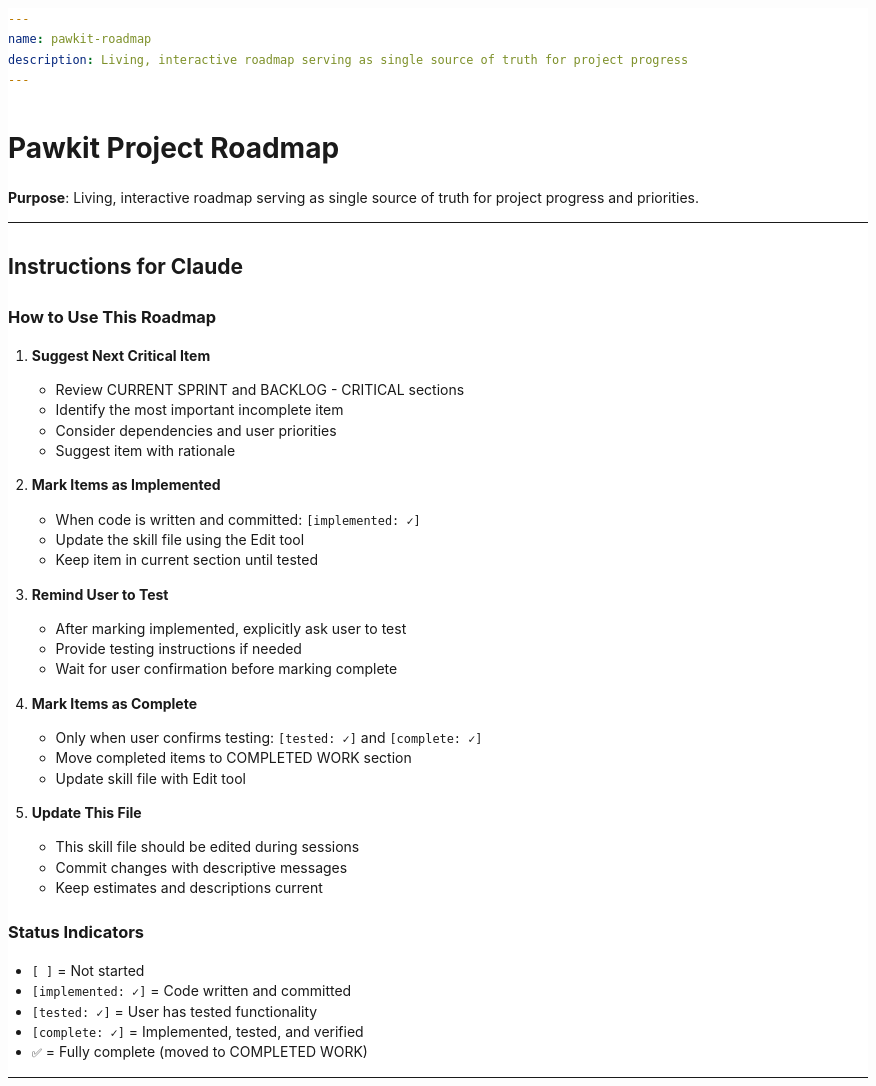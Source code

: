 ```yaml
---
name: pawkit-roadmap
description: Living, interactive roadmap serving as single source of truth for project progress
---
```


# Pawkit Project Roadmap

**Purpose**: Living, interactive roadmap serving as single source of truth for project progress and priorities.

---

## Instructions for Claude

### How to Use This Roadmap

1. **Suggest Next Critical Item**
   - Review CURRENT SPRINT and BACKLOG - CRITICAL sections
   - Identify the most important incomplete item
   - Consider dependencies and user priorities
   - Suggest item with rationale

2. **Mark Items as Implemented**
   - When code is written and committed: `[implemented: ✓]`
   - Update the skill file using the Edit tool
   - Keep item in current section until tested

3. **Remind User to Test**
   - After marking implemented, explicitly ask user to test
   - Provide testing instructions if needed
   - Wait for user confirmation before marking complete

4. **Mark Items as Complete**
   - Only when user confirms testing: `[tested: ✓]` and `[complete: ✓]`
   - Move completed items to COMPLETED WORK section
   - Update skill file with Edit tool

5. **Update This File**
   - This skill file should be edited during sessions
   - Commit changes with descriptive messages
   - Keep estimates and descriptions current

### Status Indicators
- `[ ]` = Not started
- `[implemented: ✓]` = Code written and committed
- `[tested: ✓]` = User has tested functionality
- `[complete: ✓]` = Implemented, tested, and verified
- `✅` = Fully complete (moved to COMPLETED WORK)

---
